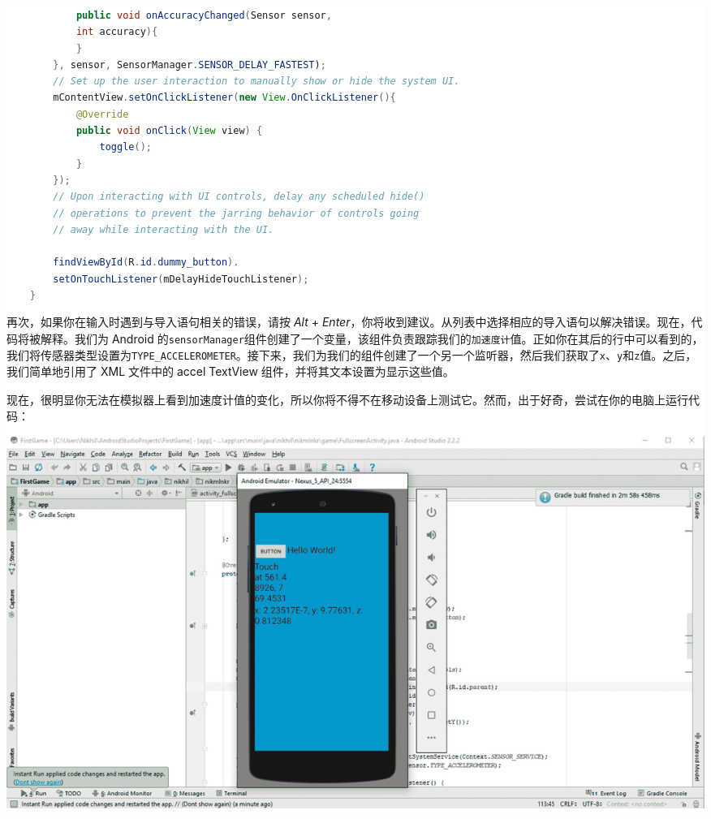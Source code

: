 ```java
            public void onAccuracyChanged(Sensor sensor, 
            int accuracy){
            }
        }, sensor, SensorManager.SENSOR_DELAY_FASTEST);
        // Set up the user interaction to manually show or hide the system UI.
        mContentView.setOnClickListener(new View.OnClickListener(){
            @Override
            public void onClick(View view) {
                toggle();
            }
        });
        // Upon interacting with UI controls, delay any scheduled hide()
        // operations to prevent the jarring behavior of controls going 
        // away while interacting with the UI.

        findViewById(R.id.dummy_button).
        setOnTouchListener(mDelayHideTouchListener);
    }

```

再次，如果你在输入时遇到与导入语句相关的错误，请按 *Alt* + *Enter*，你将收到建议。从列表中选择相应的导入语句以解决错误。现在，代码将被解释。我们为 Android 的`sensorManager`组件创建了一个变量，该组件负责跟踪我们的`加速度计`值。正如你在其后的行中可以看到的，我们将传感器类型设置为`TYPE_ACCELEROMETER`。接下来，我们为我们的组件创建了一个另一个监听器，然后我们获取了`x`、`y`和`z`值。之后，我们简单地引用了 XML 文件中的 accel TextView 组件，并将其文本设置为显示这些值。

现在，很明显你无法在模拟器上看到加速度计值的变化，所以你将不得不在移动设备上测试它。然而，出于好奇，尝试在你的电脑上运行代码：

![](img/B05066_03_15.png)
